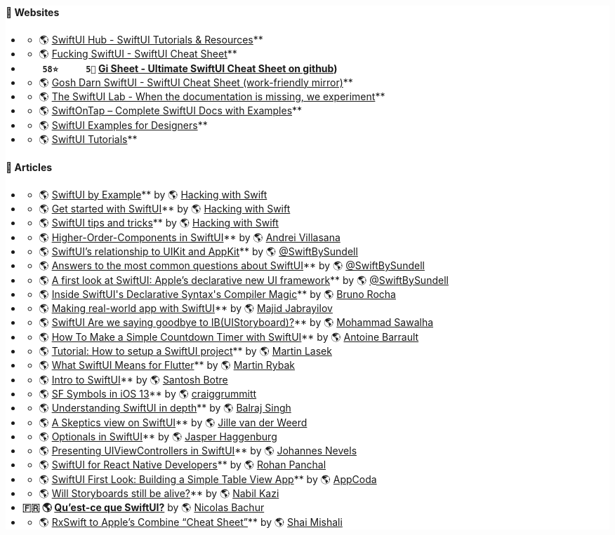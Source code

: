 #### 🔗 Websites
* * 🌎 [SwiftUI Hub - SwiftUI Tutorials & Resources](swiftuihub.com)**
* * 🌎 [Fucking SwiftUI - SwiftUI Cheat Sheet](fuckingswiftui.com)**
* **<b><code>&nbsp;&nbsp;&nbsp;&nbsp;58⭐</code></b> <b><code>&nbsp;&nbsp;&nbsp;&nbsp;&nbsp;5🍴</code></b> [Gi Sheet - Ultimate SwiftUI Cheat Sheet on github](https://github.com/giridharan-dev/SwiftUi-GiSheet))**
* * 🌎 [Gosh Darn SwiftUI - SwiftUI Cheat Sheet (work-friendly mirror)](goshdarnswiftui.com)**
* * 🌎 [The SwiftUI Lab - When the documentation is missing, we experiment](swiftui-lab.com)**
* * 🌎 [SwiftOnTap – Complete SwiftUI Docs with Examples](swiftontap.com)**
* * 🌎 [SwiftUI Examples for Designers](swiftui.design/examples)**
* * 🌎 [SwiftUI Tutorials](blckbirds.com/swiftui-tutorials/)**

#### 📰 Articles
* * 🌎 [SwiftUI by Example](www.hackingwithswift.com/quick-start/swiftui)** by 🌎 [Hacking with Swift](twitter.com/twostraws)
* * 🌎 [Get started with SwiftUI](www.hackingwithswift.com/articles/194/get-started-with-swiftui)** by 🌎 [Hacking with Swift](twitter.com/twostraws)
* * 🌎 [SwiftUI tips and tricks](www.hackingwithswift.com/quick-start/swiftui/swiftui-tips-and-tricks)** by 🌎 [Hacking with Swift](twitter.com/twostraws)
* * 🌎 [Higher-Order-Components in SwiftUI](medium.com/@andreivillasana/swiftui-reusable-components-higher-order-components-192c65375c36?postPublishedType=initial)** by 🌎 [Andrei Villasana](www.linkedin.com/in/andrei-villasana-5a06a2119/)
* * 🌎 [SwiftUI’s relationship to UIKit and AppKit](wwdcbysundell.com/2019/swiftui-relationship-to-uikit-appkit/)** by 🌎 [@SwiftBySundell](twitter.com/swiftbysundell)
* * 🌎 [Answers to the most common questions about SwiftUI](wwdcbysundell.com/2019/swiftui-common-questions/)** by 🌎 [@SwiftBySundell](twitter.com/swiftbysundell)
* * 🌎 [A first look at SwiftUI: Apple’s declarative new UI framework](wwdcbysundell.com/2019/swiftui-first-look/)** by 🌎 [@SwiftBySundell](twitter.com/swiftbysundell)
* * 🌎 [Inside SwiftUI's Declarative Syntax's Compiler Magic](swiftrocks.com/inside-swiftui-compiler-magic.html)** by 🌎 [Bruno Rocha](twitter.com/rockthebruno)
* * 🌎 [Making real-world app with SwiftUI](mecid.github.io/2019/06/05/swiftui-making-real-world-app/)** by 🌎 [Majid Jabrayilov](twitter.com/mecid)
* * 🌎 [SwiftUI Are we saying goodbye to IB(UIStoryboard)?](medium.com/@themedo8000/swiftui-are-we-saying-goodbye-to-ib-718035e83b07)** by 🌎 [Mohammad Sawalha](medium.com/@themedo8000)
* * 🌎 [How To Make a Simple Countdown Timer with SwiftUI](medium.com/better-programming/make-a-simple-countdown-with-timer-and-swiftui-3ce355b54986)** by 🌎 [Antoine Barrault](twitter.com/_ant_one)
* * 🌎 [Tutorial: How to setup a SwiftUI project](medium.com/@martinlasek/swiftui-getting-started-372389fff423)** by 🌎 [Martin Lasek](twitter.com/MartinLasek)
* * 🌎 [What SwiftUI Means for Flutter](medium.com/flutter-nyc/what-swiftui-means-for-flutter-6d5898f7adf7)** by 🌎 [Martin Rybak](twitter.com/martin_rybak)
* * 🌎 [Intro to SwiftUI](medium.com/@santoshbotre01/intro-to-swiftui-b285808842d5)** by 🌎 [Santosh Botre](medium.com/@santoshbotre01)
* * 🌎 [SF Symbols in iOS 13](medium.com/@craiggrummitt/sf-symbols-in-ios-13-55e5febf6db6)** by 🌎 [craiggrummitt](twitter.com/craiggrummitt)
* * 🌎 [Understanding SwiftUI in depth](medium.com/techtron/understanding-swiftui-in-depth-58d42614619e)** by 🌎 [Balraj Singh](medium.com/@erbalrajs)
* * 🌎 [A Skeptics view on SwiftUI](medium.com/@JillevdWeerd/a-skeptics-view-on-swiftui-cc6636b6fd3b)** by 🌎 [Jille van der Weerd](medium.com/@JillevdWeerd)
* * 🌎 [Optionals in SwiftUI](medium.com/q42-engineering/swiftui-optionals-ead04edd439f)** by 🌎 [Jasper Haggenburg](twitter.com/Jpunt)
* * 🌎 [Presenting UIViewControllers in SwiftUI](medium.com/@Johannes_Nevels/presenting-uiviewcontrollers-in-swiftui-22388616a24c)** by 🌎 [Johannes Nevels](medium.com/@Johannes_Nevels)
* * 🌎 [SwiftUI for React Native Developers](medium.com/@rorogadget/swiftui-for-react-native-developers-2072a21c22fb)** by 🌎 [Rohan Panchal](twitter.com/rorogadget)
* * 🌎 [SwiftUI First Look: Building a Simple Table View App](www.appcoda.com/swiftui-first-look/?utm_campaign=AppCoda%20Weekly&utm_medium=email&utm_source=Revue%20newsletter)** by 🌎 [AppCoda](twitter.com/appcodamobile)
* * 🌎 [Will Storyboards still be alive?](medium.com/flawless-app-stories/storyboard-or-no-storyboard-d3ce6eda91eb)** by 🌎 [Nabil Kazi](twitter.com/nQaze)
* **🇫🇷 🌎 [Qu’est-ce que SwiftUI?](medium.com/@bachur.nicolas/introduction-%C3%A0-swiftui-bf2423d8b3ed)** by 🌎 [Nicolas Bachur](medium.com/@bachur.nicolas)
* * 🌎 [RxSwift to Apple’s Combine “Cheat Sheet”](medium.com/gett-engineering/rxswift-to-apples-combine-cheat-sheet-e9ce32b14c5b)** by 🌎 [Shai Mishali](twitter.com/freak4pc)